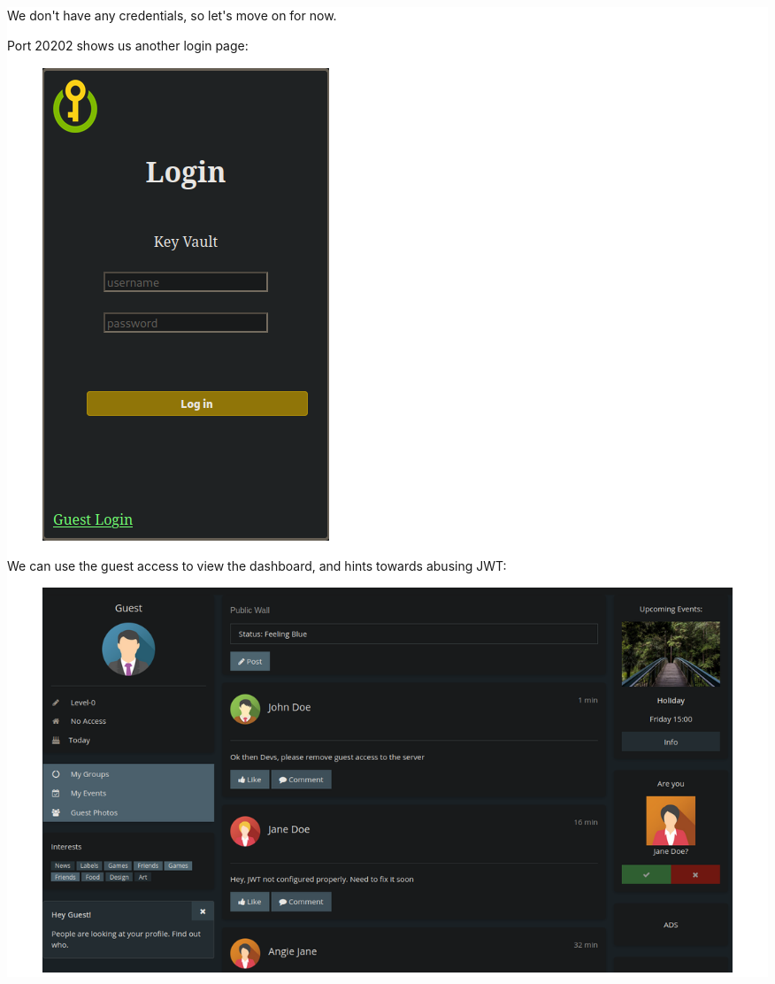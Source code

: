 We don't have any credentials, so let's move on for now.

Port 20202 shows us another login page:

<figure><img src="../../../.gitbook/assets/image (183).png" alt=""><figcaption></figcaption></figure>

We can use the guest access to view the dashboard, and hints towards abusing JWT:

<figure><img src="../../../.gitbook/assets/image (215).png" alt=""><figcaption></figcaption></figure>
